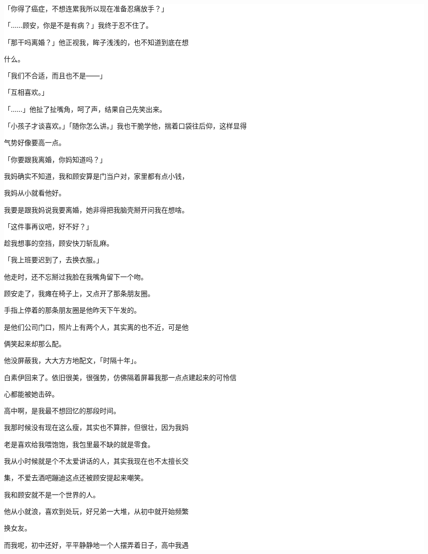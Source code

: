 「你得了癌症，不想连累我所以现在准备忍痛放手？」

「……顾安，你是不是有病？」我终于忍不住了。

「那干吗离婚？」他正视我，眸子浅浅的，也不知道到底在想

什么。

「我们不合适，而且也不是——」

「互相喜欢。」

「……」他扯了扯嘴角，呵了声，结果自己先笑出来。

「小孩子才谈喜欢。」「随你怎么讲。」我也干脆学他，揣着口袋往后仰，这样显得

气势好像要高一点。

「你要跟我离婚，你妈知道吗？」

我妈确实不知道，我和顾安算是门当户对，家里都有点小钱，

我妈从小就看他好。

我要是跟我妈说我要离婚，她非得把我脑壳掰开问我在想啥。

「这件事再议吧，好不好？」

趁我想事的空挡，顾安快刀斩乱麻。

「我上班要迟到了，去换衣服。」

他走时，还不忘掰过我脸在我嘴角留下一个吻。

顾安走了，我瘫在椅子上，又点开了那条朋友圈。

手指上停着的那条朋友圈是他昨天下午发的。

是他们公司门口，照片上有两个人，其实离的也不近，可是他

俩笑起来却那么配。

他没屏蔽我，大大方方地配文，「时隔十年」。

白素伊回来了。依旧很美，很强势，仿佛隔着屏幕我那一点点建起来的可怜信

心都能被她击碎。

高中啊，是我最不想回忆的那段时间。

我那时候没有现在这么瘦，其实也不算胖，但很壮，因为我妈

老是喜欢给我喂饱饱，我包里最不缺的就是零食。

我从小时候就是个不太爱讲话的人，其实我现在也不太擅长交

集，不爱去酒吧蹦迪这点还被顾安提起来嘲笑。

我和顾安就不是一个世界的人。

他从小就浪，喜欢到处玩，好兄弟一大堆，从初中就开始频繁

换女友。

而我呢，初中还好，平平静静地一个人摆弄着日子，高中我遇
